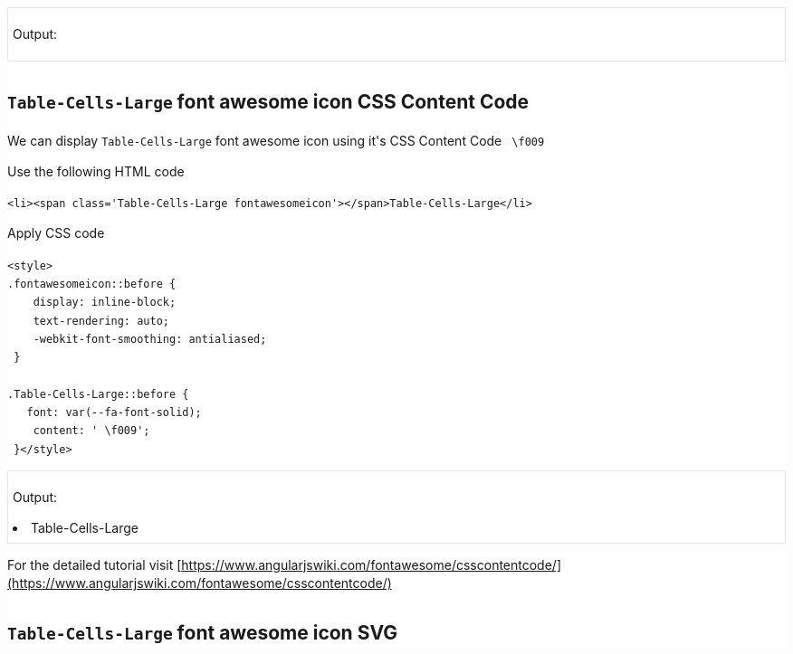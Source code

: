 <div style='border:1px solid rgba(0,0,0,.1);margin-bottom:10px;padding:5px;'>
<p>Output:</p>


<i class='fas fa-table-cells-large'></i>

</div>


## `Table-Cells-Large` font awesome icon CSS Content Code 

We can display `Table-Cells-Large` font awesome icon using it's CSS Content Code ` \f009` 

Use the following HTML code 

```
<li><span class='Table-Cells-Large fontawesomeicon'></span>Table-Cells-Large</li>
```

Apply CSS code 

```
<style> 
.fontawesomeicon::before {
    display: inline-block;
    text-rendering: auto;
    -webkit-font-smoothing: antialiased;
 }

.Table-Cells-Large::before {
   font: var(--fa-font-solid);
    content: ' \f009';
 }</style>
```

<div style='border:1px solid rgba(0,0,0,.1);margin-bottom:10px;padding:5px;'>
<p>Output:</p>
<style> 
.fontawesomeicon::before {
    display: inline-block;
    text-rendering: auto;
    -webkit-font-smoothing: antialiased;
 }

.Table-Cells-Large::before {
   font: var(--fa-font-solid);
    content: ' \f009';
 }</style>

<li><span class='Table-Cells-Large fontawesomeicon'></span>Table-Cells-Large</li>
</div>

For the detailed tutorial visit
[https://www.angularjswiki.com/fontawesome/csscontentcode/](https://www.angularjswiki.com/fontawesome/csscontentcode/)

## `Table-Cells-Large` font awesome icon SVG 
